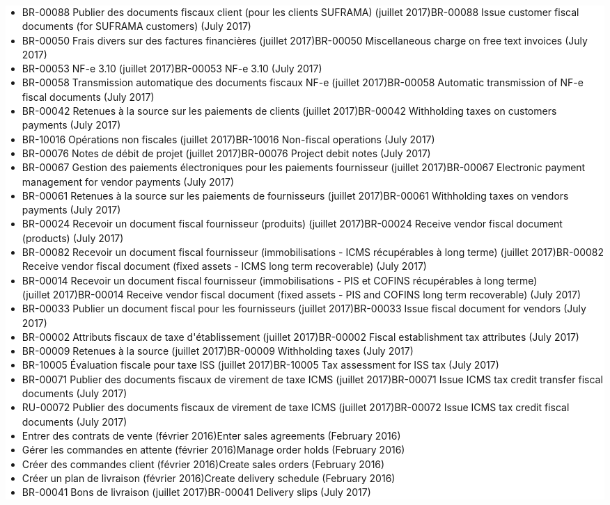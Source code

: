 - <span data-ttu-id="3f97d-220">BR-00088 Publier des documents fiscaux client (pour les clients SUFRAMA) (juillet 2017)</span><span class="sxs-lookup"><span data-stu-id="3f97d-220">BR-00088 Issue customer fiscal documents (for SUFRAMA customers) (July 2017)</span></span>
- <span data-ttu-id="3f97d-221">BR-00050 Frais divers sur des factures financières (juillet 2017)</span><span class="sxs-lookup"><span data-stu-id="3f97d-221">BR-00050 Miscellaneous charge on free text invoices (July 2017)</span></span>
- <span data-ttu-id="3f97d-222">BR-00053 NF-e 3.10 (juillet 2017)</span><span class="sxs-lookup"><span data-stu-id="3f97d-222">BR-00053 NF-e 3.10 (July 2017)</span></span>
- <span data-ttu-id="3f97d-223">BR-00058 Transmission automatique des documents fiscaux NF-e (juillet 2017)</span><span class="sxs-lookup"><span data-stu-id="3f97d-223">BR-00058 Automatic transmission of NF-e fiscal documents (July 2017)</span></span>
- <span data-ttu-id="3f97d-224">BR-00042 Retenues à la source sur les paiements de clients (juillet 2017)</span><span class="sxs-lookup"><span data-stu-id="3f97d-224">BR-00042 Withholding taxes on customers payments (July 2017)</span></span>
- <span data-ttu-id="3f97d-225">BR-10016 Opérations non fiscales (juillet 2017)</span><span class="sxs-lookup"><span data-stu-id="3f97d-225">BR-10016 Non-fiscal operations (July 2017)</span></span>
- <span data-ttu-id="3f97d-226">BR-00076 Notes de débit de projet (juillet 2017)</span><span class="sxs-lookup"><span data-stu-id="3f97d-226">BR-00076 Project debit notes (July 2017)</span></span>
- <span data-ttu-id="3f97d-227">BR-00067 Gestion des paiements électroniques pour les paiements fournisseur (juillet 2017)</span><span class="sxs-lookup"><span data-stu-id="3f97d-227">BR-00067 Electronic payment management for vendor payments (July 2017)</span></span>
- <span data-ttu-id="3f97d-228">BR-00061 Retenues à la source sur les paiements de fournisseurs (juillet 2017)</span><span class="sxs-lookup"><span data-stu-id="3f97d-228">BR-00061 Withholding taxes on vendors payments (July 2017)</span></span>
- <span data-ttu-id="3f97d-229">BR-00024 Recevoir un document fiscal fournisseur (produits) (juillet 2017)</span><span class="sxs-lookup"><span data-stu-id="3f97d-229">BR-00024 Receive vendor fiscal document (products) (July 2017)</span></span>
- <span data-ttu-id="3f97d-230">BR-00082 Recevoir un document fiscal fournisseur (immobilisations - ICMS récupérables à long terme) (juillet 2017)</span><span class="sxs-lookup"><span data-stu-id="3f97d-230">BR-00082 Receive vendor fiscal document (fixed assets - ICMS long term recoverable) (July 2017)</span></span>
- <span data-ttu-id="3f97d-231">BR-00014 Recevoir un document fiscal fournisseur (immobilisations - PIS et COFINS récupérables à long terme) (juillet 2017)</span><span class="sxs-lookup"><span data-stu-id="3f97d-231">BR-00014 Receive vendor fiscal document (fixed assets - PIS and COFINS long term recoverable) (July 2017)</span></span>
- <span data-ttu-id="3f97d-232">BR-00033 Publier un document fiscal pour les fournisseurs (juillet 2017)</span><span class="sxs-lookup"><span data-stu-id="3f97d-232">BR-00033 Issue fiscal document for vendors (July 2017)</span></span>
- <span data-ttu-id="3f97d-233">BR-00002 Attributs fiscaux de taxe d'établissement (juillet 2017)</span><span class="sxs-lookup"><span data-stu-id="3f97d-233">BR-00002 Fiscal establishment tax attributes (July 2017)</span></span>
- <span data-ttu-id="3f97d-234">BR-00009 Retenues à la source (juillet 2017)</span><span class="sxs-lookup"><span data-stu-id="3f97d-234">BR-00009 Withholding taxes (July 2017)</span></span>
- <span data-ttu-id="3f97d-235">BR-10005 Évaluation fiscale pour taxe ISS (juillet 2017)</span><span class="sxs-lookup"><span data-stu-id="3f97d-235">BR-10005 Tax assessment for ISS tax (July 2017)</span></span>
- <span data-ttu-id="3f97d-236">BR-00071 Publier des documents fiscaux de virement de taxe ICMS (juillet 2017)</span><span class="sxs-lookup"><span data-stu-id="3f97d-236">BR-00071 Issue ICMS tax credit transfer fiscal documents (July 2017)</span></span>
- <span data-ttu-id="3f97d-237">RU-00072 Publier des documents fiscaux de virement de taxe ICMS (juillet 2017)</span><span class="sxs-lookup"><span data-stu-id="3f97d-237">BR-00072 Issue ICMS tax credit fiscal documents (July 2017)</span></span>
- <span data-ttu-id="3f97d-238">Entrer des contrats de vente (février 2016)</span><span class="sxs-lookup"><span data-stu-id="3f97d-238">Enter sales agreements (February 2016)</span></span>
- <span data-ttu-id="3f97d-239">Gérer les commandes en attente (février 2016)</span><span class="sxs-lookup"><span data-stu-id="3f97d-239">Manage order holds (February 2016)</span></span>
- <span data-ttu-id="3f97d-240">Créer des commandes client (février 2016)</span><span class="sxs-lookup"><span data-stu-id="3f97d-240">Create sales orders (February 2016)</span></span>
- <span data-ttu-id="3f97d-241">Créer un plan de livraison (février 2016)</span><span class="sxs-lookup"><span data-stu-id="3f97d-241">Create delivery schedule (February 2016)</span></span>
- <span data-ttu-id="3f97d-242">BR-00041 Bons de livraison (juillet 2017)</span><span class="sxs-lookup"><span data-stu-id="3f97d-242">BR-00041 Delivery slips (July 2017)</span></span>